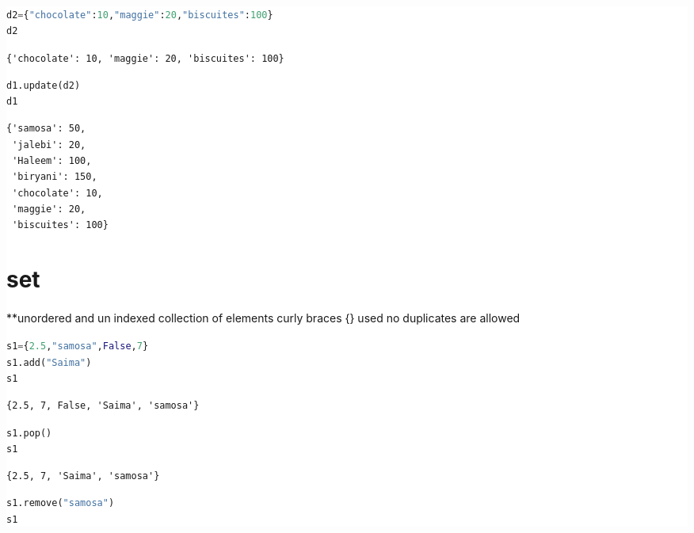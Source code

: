 


```python
d2={"chocolate":10,"maggie":20,"biscuites":100}
d2
```




    {'chocolate': 10, 'maggie': 20, 'biscuites': 100}




```python
d1.update(d2)
d1
```




    {'samosa': 50,
     'jalebi': 20,
     'Haleem': 100,
     'biryani': 150,
     'chocolate': 10,
     'maggie': 20,
     'biscuites': 100}



# set
**unordered and un indexed collection of elements 
curly braces {} used no duplicates are allowed 



```python
s1={2.5,"samosa",False,7}
s1.add("Saima")
s1
```




    {2.5, 7, False, 'Saima', 'samosa'}




```python
s1.pop()
s1
```




    {2.5, 7, 'Saima', 'samosa'}




```python
s1.remove("samosa")
s1
```
